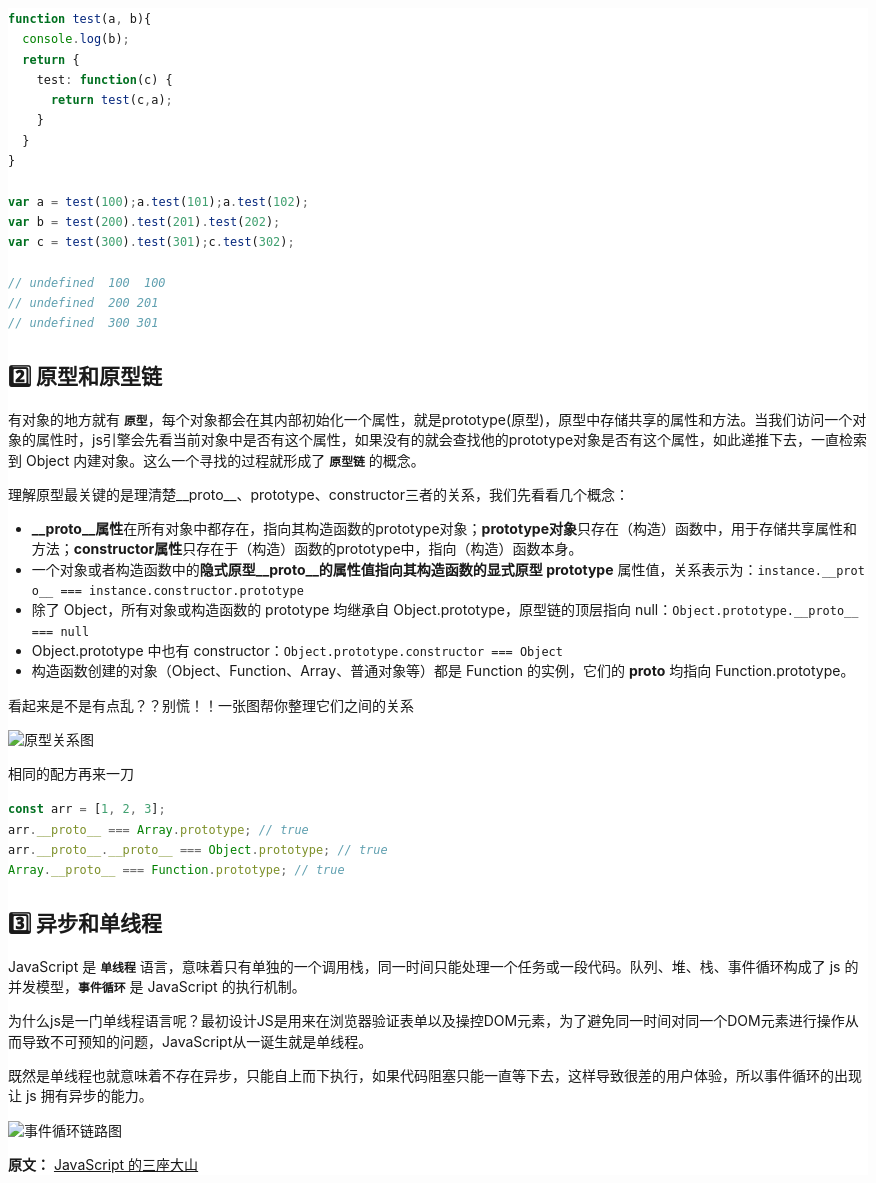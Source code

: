 ```typescript
function test(a, b){
  console.log(b);
  return {
    test: function(c) {
      return test(c,a);
    }
  }
}

var a = test(100);a.test(101);a.test(102);
var b = test(200).test(201).test(202);
var c = test(300).test(301);c.test(302);

// undefined  100  100
// undefined  200 201
// undefined  300 301
```

## 2️⃣ 原型和原型链

有对象的地方就有 **`原型`**，每个对象都会在其内部初始化一个属性，就是prototype(原型)，原型中存储共享的属性和方法。当我们访问一个对象的属性时，js引擎会先看当前对象中是否有这个属性，如果没有的就会查找他的prototype对象是否有这个属性，如此递推下去，一直检索到 Object 内建对象。这么一个寻找的过程就形成了 **`原型链`** 的概念。

理解原型最关键的是理清楚__proto__、prototype、constructor三者的关系，我们先看看几个概念：

- **__proto__属性**在所有对象中都存在，指向其构造函数的prototype对象；**prototype对象**只存在（构造）函数中，用于存储共享属性和方法；**constructor属性**只存在于（构造）函数的prototype中，指向（构造）函数本身。
- 一个对象或者构造函数中的**隐式原型__proto__**的属性值指向其构造函数的**显式原型 prototype** 属性值，关系表示为：`instance.__proto__ === instance.constructor.prototype`
- 除了 Object，所有对象或构造函数的 prototype 均继承自 Object.prototype，原型链的顶层指向 null：`Object.prototype.__proto__ === null`
- Object.prototype 中也有 constructor：`Object.prototype.constructor === Object`
- 构造函数创建的对象（Object、Function、Array、普通对象等）都是 Function 的实例，它们的 __proto__ 均指向 Function.prototype。

看起来是不是有点乱？？别慌！！一张图帮你整理它们之间的关系

![原型关系图](https://photo-album-1314189846.cos.ap-shanghai.myqcloud.com/202303270031787.awebp)

相同的配方再来一刀

```typescript
const arr = [1, 2, 3];
arr.__proto__ === Array.prototype; // true
arr.__proto__.__proto__ === Object.prototype; // true
Array.__proto__ === Function.prototype; // true
```

## 3️⃣ 异步和单线程

JavaScript 是 **`单线程`** 语言，意味着只有单独的一个调用栈，同一时间只能处理一个任务或一段代码。队列、堆、栈、事件循环构成了 js 的并发模型，**`事件循环`** 是 JavaScript 的执行机制。

为什么js是一门单线程语言呢？最初设计JS是用来在浏览器验证表单以及操控DOM元素，为了避免同一时间对同一个DOM元素进行操作从而导致不可预知的问题，JavaScript从一诞生就是单线程。

既然是单线程也就意味着不存在异步，只能自上而下执行，如果代码阻塞只能一直等下去，这样导致很差的用户体验，所以事件循环的出现让 js 拥有异步的能力。

![事件循环链路图](https://photo-album-1314189846.cos.ap-shanghai.myqcloud.com/202303270031385.awebp)

**原文：** [JavaScript 的三座大山](https://juejin.cn/post/7182571660003213370?)
